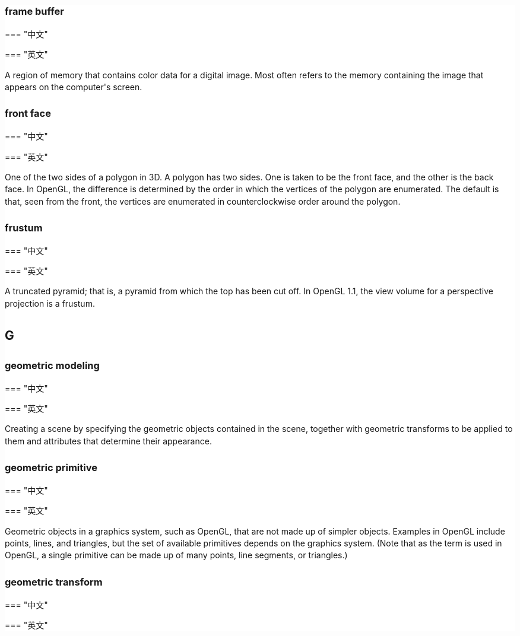 ### frame buffer

=== "中文"

=== "英文"

A region of memory that contains color data for a digital image. Most often refers to the memory containing the image that appears on the computer's screen.

### front face

=== "中文"

=== "英文"

One of the two sides of a polygon in 3D. A polygon has two sides. One is taken to be the front face, and the other is the back face. In OpenGL, the difference is determined by the order in which the vertices of the polygon are enumerated. The default is that, seen from the front, the vertices are enumerated in counterclockwise order around the polygon.

### frustum

=== "中文"

=== "英文"

A truncated pyramid; that is, a pyramid from which the top has been cut off. In OpenGL 1.1, the view volume for a perspective projection is a frustum.

## G

### geometric modeling

=== "中文"

=== "英文"

Creating a scene by specifying the geometric objects contained in the scene, together with geometric transforms to be applied to them and attributes that determine their appearance.

### geometric primitive

=== "中文"

=== "英文"

Geometric objects in a graphics system, such as OpenGL, that are not made up of simpler objects. Examples in OpenGL include points, lines, and triangles, but the set of available primitives depends on the graphics system. (Note that as the term is used in OpenGL, a single primitive can be made up of many points, line segments, or triangles.)

### geometric transform

=== "中文"

=== "英文"
